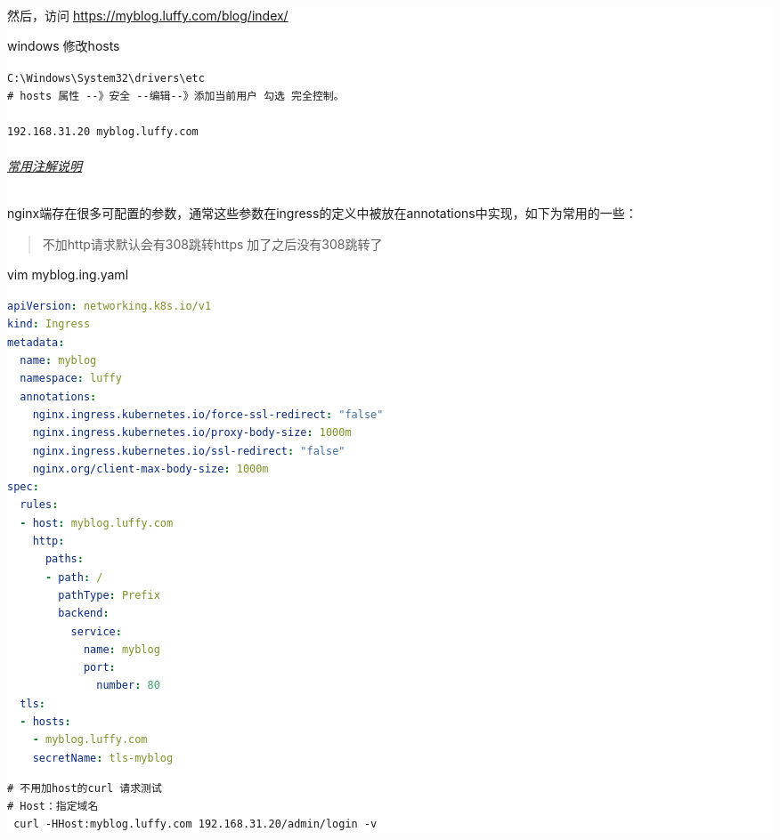 然后，访问 https://myblog.luffy.com/blog/index/

windows 修改hosts

```
C:\Windows\System32\drivers\etc
# hosts 属性 --》安全 --编辑--》添加当前用户 勾选 完全控制。

192.168.31.20 myblog.luffy.com
```



###### [常用注解说明](http://49.7.203.222:3000/#/kubernetes-base/ingress?id=常用注解说明)

nginx端存在很多可配置的参数，通常这些参数在ingress的定义中被放在annotations中实现，如下为常用的一些：

> 不加http请求默认会有308跳转https  加了之后没有308跳转了

 vim myblog.ing.yaml

```yaml
apiVersion: networking.k8s.io/v1
kind: Ingress
metadata:
  name: myblog
  namespace: luffy
  annotations:
    nginx.ingress.kubernetes.io/force-ssl-redirect: "false"
    nginx.ingress.kubernetes.io/proxy-body-size: 1000m
    nginx.ingress.kubernetes.io/ssl-redirect: "false"
    nginx.org/client-max-body-size: 1000m
spec:
  rules:
  - host: myblog.luffy.com
    http:
      paths:
      - path: /
        pathType: Prefix
        backend:
          service: 
            name: myblog
            port:
              number: 80
  tls:
  - hosts:
    - myblog.luffy.com
    secretName: tls-myblog
```

```
# 不用加host的curl 请求测试
# Host：指定域名 
 curl -HHost:myblog.luffy.com 192.168.31.20/admin/login -v
```
